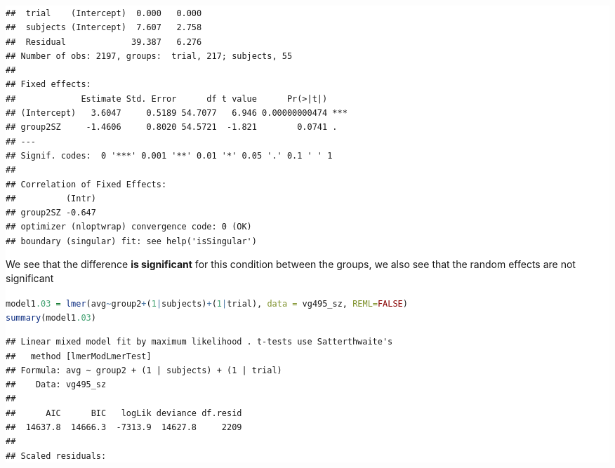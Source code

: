     ##  trial    (Intercept)  0.000   0.000   
    ##  subjects (Intercept)  7.607   2.758   
    ##  Residual             39.387   6.276   
    ## Number of obs: 2197, groups:  trial, 217; subjects, 55
    ## 
    ## Fixed effects:
    ##             Estimate Std. Error      df t value      Pr(>|t|)    
    ## (Intercept)   3.6047     0.5189 54.7077   6.946 0.00000000474 ***
    ## group2SZ     -1.4606     0.8020 54.5721  -1.821        0.0741 .  
    ## ---
    ## Signif. codes:  0 '***' 0.001 '**' 0.01 '*' 0.05 '.' 0.1 ' ' 1
    ## 
    ## Correlation of Fixed Effects:
    ##          (Intr)
    ## group2SZ -0.647
    ## optimizer (nloptwrap) convergence code: 0 (OK)
    ## boundary (singular) fit: see help('isSingular')

We see that the difference **is significant** for this condition between the groups, we also see that the random effects are not significant

``` r
model1.03 = lmer(avg~group2+(1|subjects)+(1|trial), data = vg495_sz, REML=FALSE)
summary(model1.03)
```

    ## Linear mixed model fit by maximum likelihood . t-tests use Satterthwaite's
    ##   method [lmerModLmerTest]
    ## Formula: avg ~ group2 + (1 | subjects) + (1 | trial)
    ##    Data: vg495_sz
    ## 
    ##      AIC      BIC   logLik deviance df.resid 
    ##  14637.8  14666.3  -7313.9  14627.8     2209 
    ## 
    ## Scaled residuals: 